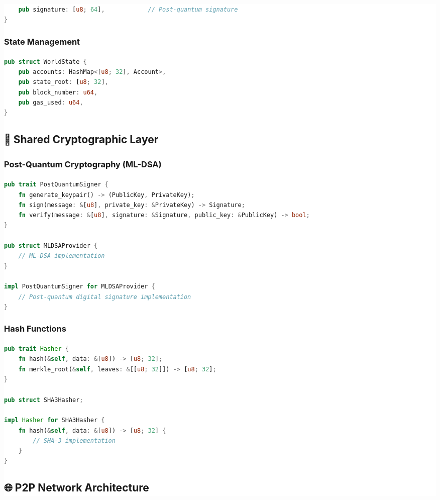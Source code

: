 ```rust
    pub signature: [u8; 64],            // Post-quantum signature
}
```

### State Management
```rust
pub struct WorldState {
    pub accounts: HashMap<[u8; 32], Account>,
    pub state_root: [u8; 32],
    pub block_number: u64,
    pub gas_used: u64,
}
```

## 🔐 Shared Cryptographic Layer

### Post-Quantum Cryptography (ML-DSA)
```rust
pub trait PostQuantumSigner {
    fn generate_keypair() -> (PublicKey, PrivateKey);
    fn sign(message: &[u8], private_key: &PrivateKey) -> Signature;
    fn verify(message: &[u8], signature: &Signature, public_key: &PublicKey) -> bool;
}

pub struct MLDSAProvider {
    // ML-DSA implementation
}

impl PostQuantumSigner for MLDSAProvider {
    // Post-quantum digital signature implementation
}
```

### Hash Functions
```rust
pub trait Hasher {
    fn hash(&self, data: &[u8]) -> [u8; 32];
    fn merkle_root(&self, leaves: &[[u8; 32]]) -> [u8; 32];
}

pub struct SHA3Hasher;

impl Hasher for SHA3Hasher {
    fn hash(&self, data: &[u8]) -> [u8; 32] {
        // SHA-3 implementation
    }
}
```

## 🌐 P2P Network Architecture
